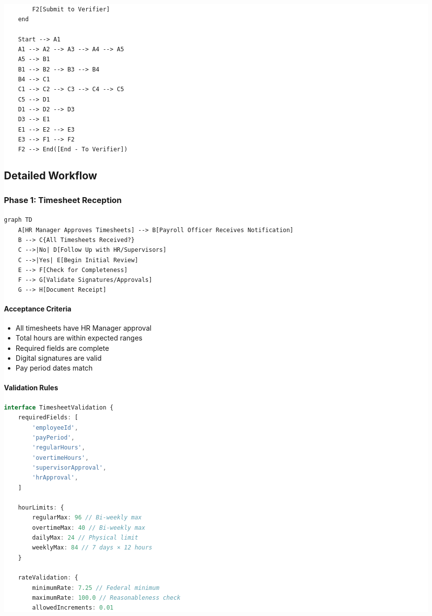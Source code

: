 ```mermaid
        F2[Submit to Verifier]
    end

    Start --> A1
    A1 --> A2 --> A3 --> A4 --> A5
    A5 --> B1
    B1 --> B2 --> B3 --> B4
    B4 --> C1
    C1 --> C2 --> C3 --> C4 --> C5
    C5 --> D1
    D1 --> D2 --> D3
    D3 --> E1
    E1 --> E2 --> E3
    E3 --> F1 --> F2
    F2 --> End([End - To Verifier])
```

## Detailed Workflow

### Phase 1: Timesheet Reception

```mermaid
graph TD
    A[HR Manager Approves Timesheets] --> B[Payroll Officer Receives Notification]
    B --> C{All Timesheets Received?}
    C -->|No| D[Follow Up with HR/Supervisors]
    C -->|Yes| E[Begin Initial Review]
    E --> F[Check for Completeness]
    F --> G[Validate Signatures/Approvals]
    G --> H[Document Receipt]
```

#### Acceptance Criteria

- All timesheets have HR Manager approval
- Total hours are within expected ranges
- Required fields are complete
- Digital signatures are valid
- Pay period dates match

#### Validation Rules

```typescript
interface TimesheetValidation {
	requiredFields: [
		'employeeId',
		'payPeriod',
		'regularHours',
		'overtimeHours',
		'supervisorApproval',
		'hrApproval',
	]

	hourLimits: {
		regularMax: 96 // Bi-weekly max
		overtimeMax: 40 // Bi-weekly max
		dailyMax: 24 // Physical limit
		weeklyMax: 84 // 7 days × 12 hours
	}

	rateValidation: {
		minimumRate: 7.25 // Federal minimum
		maximumRate: 100.0 // Reasonableness check
		allowedIncrements: 0.01
```